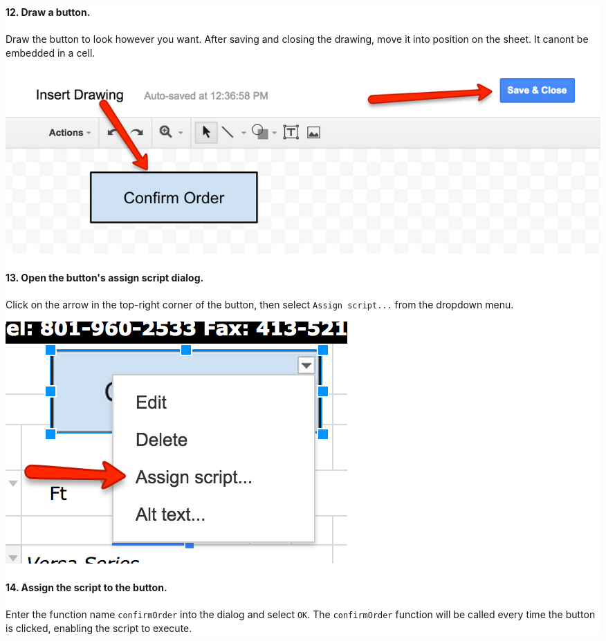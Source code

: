 #### 12. Draw a button.
Draw the button to look however you want.  After saving and closing the drawing, move it into position on the sheet.  It canont be embedded in a cell.

![draw-button](https://raw.githubusercontent.com/CivBase/confirm-order/master/screenshots/8-draw-button.png)

#### 13. Open the button's assign script dialog.
Click on the arrow in the top-right corner of the button, then select `Assign script...` from the dropdown menu.

![assign-script](https://raw.githubusercontent.com/CivBase/confirm-order/master/screenshots/9-assign-script.png)

#### 14. Assign the script to the button.
Enter the function name `confirmOrder` into the dialog and select `OK`.  The `confirmOrder` function will be called every time the button is clicked, enabling the script to execute.
